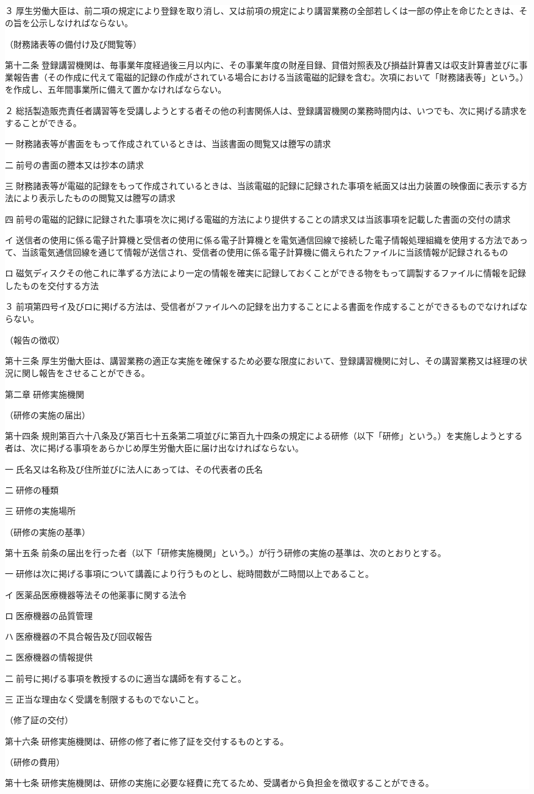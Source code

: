 ３ 厚生労働大臣は、前二項の規定により登録を取り消し、又は前項の規定により講習業務の全部若しくは一部の停止を命じたときは、その旨を公示しなければならない。

（財務諸表等の備付け及び閲覧等）

第十二条 登録講習機関は、毎事業年度経過後三月以内に、その事業年度の財産目録、貸借対照表及び損益計算書又は収支計算書並びに事業報告書（その作成に代えて電磁的記録の作成がされている場合における当該電磁的記録を含む。次項において「財務諸表等」という。）を作成し、五年間事業所に備えて置かなければならない。

２ 総括製造販売責任者講習等を受講しようとする者その他の利害関係人は、登録講習機関の業務時間内は、いつでも、次に掲げる請求をすることができる。

一 財務諸表等が書面をもって作成されているときは、当該書面の閲覧又は謄写の請求

二 前号の書面の謄本又は抄本の請求

三 財務諸表等が電磁的記録をもって作成されているときは、当該電磁的記録に記録された事項を紙面又は出力装置の映像面に表示する方法により表示したものの閲覧又は謄写の請求

四 前号の電磁的記録に記録された事項を次に掲げる電磁的方法により提供することの請求又は当該事項を記載した書面の交付の請求

イ 送信者の使用に係る電子計算機と受信者の使用に係る電子計算機とを電気通信回線で接続した電子情報処理組織を使用する方法であって、当該電気通信回線を通じて情報が送信され、受信者の使用に係る電子計算機に備えられたファイルに当該情報が記録されるもの

ロ 磁気ディスクその他これに準ずる方法により一定の情報を確実に記録しておくことができる物をもって調製するファイルに情報を記録したものを交付する方法

３ 前項第四号イ及びロに掲げる方法は、受信者がファイルへの記録を出力することによる書面を作成することができるものでなければならない。

（報告の徴収）

第十三条 厚生労働大臣は、講習業務の適正な実施を確保するため必要な限度において、登録講習機関に対し、その講習業務又は経理の状況に関し報告をさせることができる。

第二章 研修実施機関

（研修の実施の届出）

第十四条 規則第百六十八条及び第百七十五条第二項並びに第百九十四条の規定による研修（以下「研修」という。）を実施しようとする者は、次に掲げる事項をあらかじめ厚生労働大臣に届け出なければならない。

一 氏名又は名称及び住所並びに法人にあっては、その代表者の氏名

二 研修の種類

三 研修の実施場所

（研修の実施の基準）

第十五条 前条の届出を行った者（以下「研修実施機関」という。）が行う研修の実施の基準は、次のとおりとする。

一 研修は次に掲げる事項について講義により行うものとし、総時間数が二時間以上であること。

イ 医薬品医療機器等法その他薬事に関する法令

ロ 医療機器の品質管理

ハ 医療機器の不具合報告及び回収報告

ニ 医療機器の情報提供

二 前号に掲げる事項を教授するのに適当な講師を有すること。

三 正当な理由なく受講を制限するものでないこと。

（修了証の交付）

第十六条 研修実施機関は、研修の修了者に修了証を交付するものとする。

（研修の費用）

第十七条 研修実施機関は、研修の実施に必要な経費に充てるため、受講者から負担金を徴収することができる。
